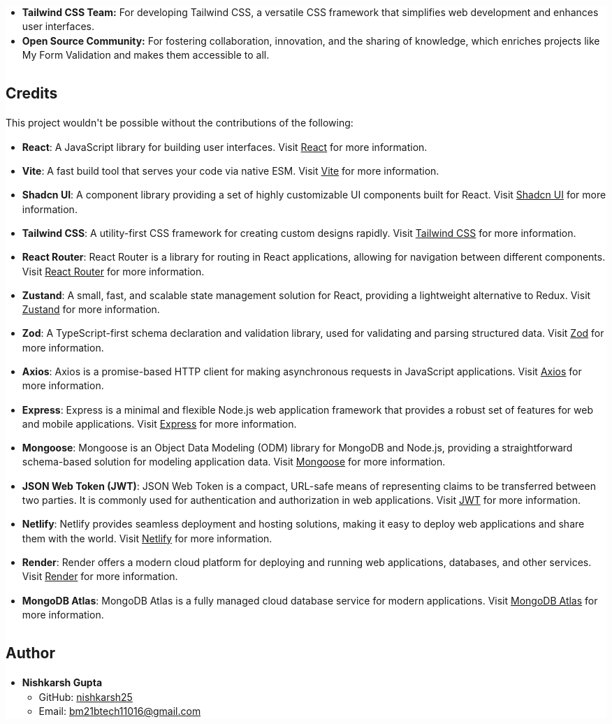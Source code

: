 - **Tailwind CSS Team:** For developing Tailwind CSS, a versatile CSS framework that simplifies web development and enhances user interfaces.
- **Open Source Community:** For fostering collaboration, innovation, and the sharing of knowledge, which enriches projects like My Form Validation and makes them accessible to all.

## Credits

This project wouldn't be possible without the contributions of the following:

- **React**: A JavaScript library for building user interfaces. Visit [React](https://reactjs.org/) for more information.
  
- **Vite**: A fast build tool that serves your code via native ESM. Visit [Vite](https://vitejs.dev/) for more information.
  
- **Shadcn UI**: A component library providing a set of highly customizable UI components built for React. Visit [Shadcn UI](https://ui.shadcn.com/docs/installation/vite) for more information.
  
- **Tailwind CSS**: A utility-first CSS framework for creating custom designs rapidly. Visit [Tailwind CSS](https://tailwindcss.com/) for more information.

- **React Router**: React Router is a library for routing in React applications, allowing for navigation between different components. Visit [React Router](https://reactrouter.com/) for more information.

- **Zustand**: A small, fast, and scalable state management solution for React, providing a lightweight alternative to Redux. Visit [Zustand](https://docs.pmnd.rs/zustand/getting-started/introduction) for more information.

- **Zod**: A TypeScript-first schema declaration and validation library, used for validating and parsing structured data. Visit [Zod](https://zod.dev/) for more information.

- **Axios**: Axios is a promise-based HTTP client for making asynchronous requests in JavaScript applications. Visit [Axios](https://axios-http.com/) for more information.

- **Express**: Express is a minimal and flexible Node.js web application framework that provides a robust set of features for web and mobile applications. Visit [Express](https://expressjs.com/) for more information.

- **Mongoose**: Mongoose is an Object Data Modeling (ODM) library for MongoDB and Node.js, providing a straightforward schema-based solution for modeling application data. Visit [Mongoose](https://mongoosejs.com/) for more information.

- **JSON Web Token (JWT)**: JSON Web Token is a compact, URL-safe means of representing claims to be transferred between two parties. It is commonly used for authentication and authorization in web applications. Visit [JWT](https://jwt.io/) for more information.

- **Netlify**: Netlify provides seamless deployment and hosting solutions, making it easy to deploy web applications and share them with the world. Visit [Netlify](https://www.netlify.com/) for more information.

- **Render**: Render offers a modern cloud platform for deploying and running web applications, databases, and other services. Visit [Render](https://render.com/) for more information.

- **MongoDB Atlas**: MongoDB Atlas is a fully managed cloud database service for modern applications. Visit [MongoDB Atlas](https://www.mongodb.com/cloud/atlas) for more information.


## Author

- **Nishkarsh Gupta**
  - GitHub: [nishkarsh25](https://github.com/nishkarsh25)
  - Email: bm21btech11016@gmail.com
